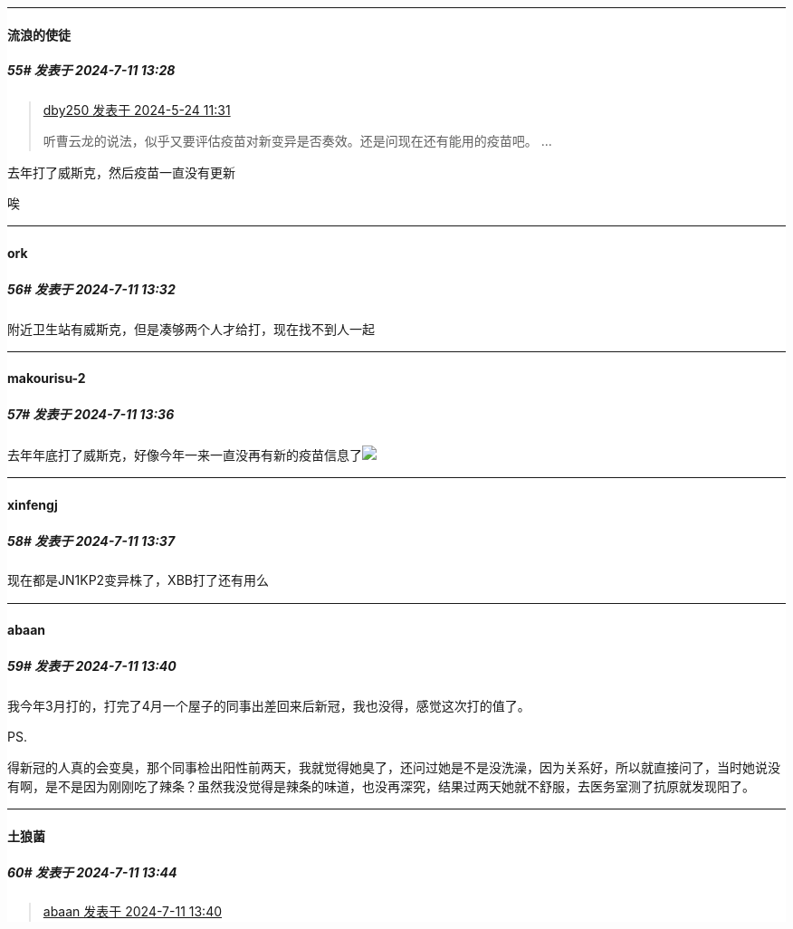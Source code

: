 *****

####  流浪的使徒  
##### 55#       发表于 2024-7-11 13:28

<blockquote><a href="httphttps://bbs.saraba1st.com/2b/forum.php?mod=redirect&amp;goto=findpost&amp;pid=64984391&amp;ptid=2184618" target="_blank">dby250 发表于 2024-5-24 11:31</a>

听曹云龙的说法，似乎又要评估疫苗对新变异是否奏效。还是问现在还有能用的疫苗吧。 ...</blockquote>
去年打了威斯克，然后疫苗一直没有更新

唉


*****

####  ork  
##### 56#       发表于 2024-7-11 13:32

附近卫生站有威斯克，但是凑够两个人才给打，现在找不到人一起

*****

####  makourisu-2  
##### 57#       发表于 2024-7-11 13:36

去年年底打了威斯克，好像今年一来一直没再有新的疫苗信息了<img src="https://static.saraba1st.com/image/smiley/face2017/001.png" referrerpolicy="no-referrer">

*****

####  xinfengj  
##### 58#       发表于 2024-7-11 13:37

现在都是JN1KP2变异株了，XBB打了还有用么


*****

####  abaan  
##### 59#       发表于 2024-7-11 13:40

我今年3月打的，打完了4月一个屋子的同事出差回来后新冠，我也没得，感觉这次打的值了。

PS.

得新冠的人真的会变臭，那个同事检出阳性前两天，我就觉得她臭了，还问过她是不是没洗澡，因为关系好，所以就直接问了，当时她说没有啊，是不是因为刚刚吃了辣条？虽然我没觉得是辣条的味道，也没再深究，结果过两天她就不舒服，去医务室测了抗原就发现阳了。


*****

####  土狼菌  
##### 60#       发表于 2024-7-11 13:44

<blockquote><a href="httphttps://bbs.saraba1st.com/2b/forum.php?mod=redirect&amp;goto=findpost&amp;pid=65552028&amp;ptid=2184618" target="_blank">abaan 发表于 2024-7-11 13:40</a>
